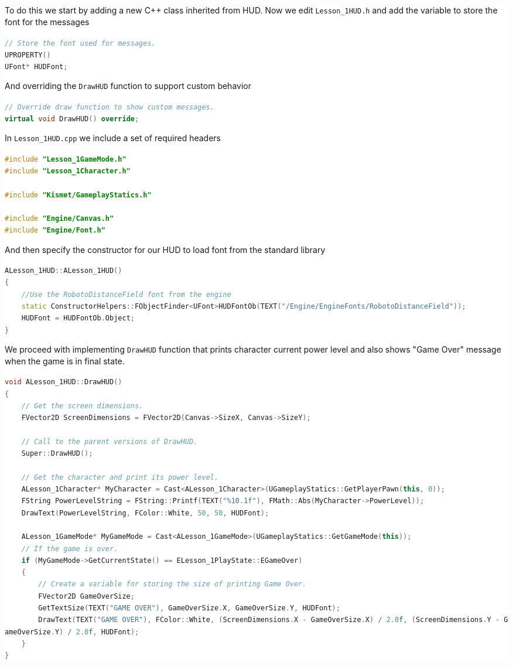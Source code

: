 To do this we start by adding a new C++ class inherited from HUD.
Now we edit `Lesson_1HUD.h` and add the variable to store the font for the messages
```c++
// Store the font used for messages.
UPROPERTY()
UFont* HUDFont;
```

And overriding the `DrawHUD` function to support custom behavior
```c++
// Override draw function to show custom messages.
virtual void DrawHUD() override;
```

In `Lesson_1HUD.cpp` we include a set of required headers
```c++
#include "Lesson_1GameMode.h"
#include "Lesson_1Character.h"

#include "Kismet/GameplayStatics.h"

#include "Engine/Canvas.h"
#include "Engine/Font.h"
```

And then specify the constructor for our HUD to load font from the standard library
```c++
ALesson_1HUD::ALesson_1HUD()
{
    //Use the RobotoDistanceField font from the engine
    static ConstructorHelpers::FObjectFinder<UFont>HUDFontOb(TEXT("/Engine/EngineFonts/RobotoDistanceField"));
    HUDFont = HUDFontOb.Object;
}
```

We proceed with implementing `DrawHUD` function that prints character current power level and also shows "Game Over" message when the game is in final state.
```c++
void ALesson_1HUD::DrawHUD()
{
    // Get the screen dimensions.
    FVector2D ScreenDimensions = FVector2D(Canvas->SizeX, Canvas->SizeY);

    // Call to the parent versions of DrawHUD.
    Super::DrawHUD();

    // Get the character and print its power level.
    ALesson_1Character* MyCharacter = Cast<ALesson_1Character>(UGameplayStatics::GetPlayerPawn(this, 0));
    FString PowerLevelString = FString::Printf(TEXT("%10.1f"), FMath::Abs(MyCharacter->PowerLevel));
    DrawText(PowerLevelString, FColor::White, 50, 50, HUDFont);

    ALesson_1GameMode* MyGameMode = Cast<ALesson_1GameMode>(UGameplayStatics::GetGameMode(this));
    // If the game is over.
    if (MyGameMode->GetCurrentState() == ELesson_1PlayState::EGameOver)
    {
        // Create a variable for storing the size of printing Game Over.
        FVector2D GameOverSize;
        GetTextSize(TEXT("GAME OVER"), GameOverSize.X, GameOverSize.Y, HUDFont);
        DrawText(TEXT("GAME OVER"), FColor::White, (ScreenDimensions.X - GameOverSize.X) / 2.0f, (ScreenDimensions.Y - GameOverSize.Y) / 2.0f, HUDFont);
    }
}
```

